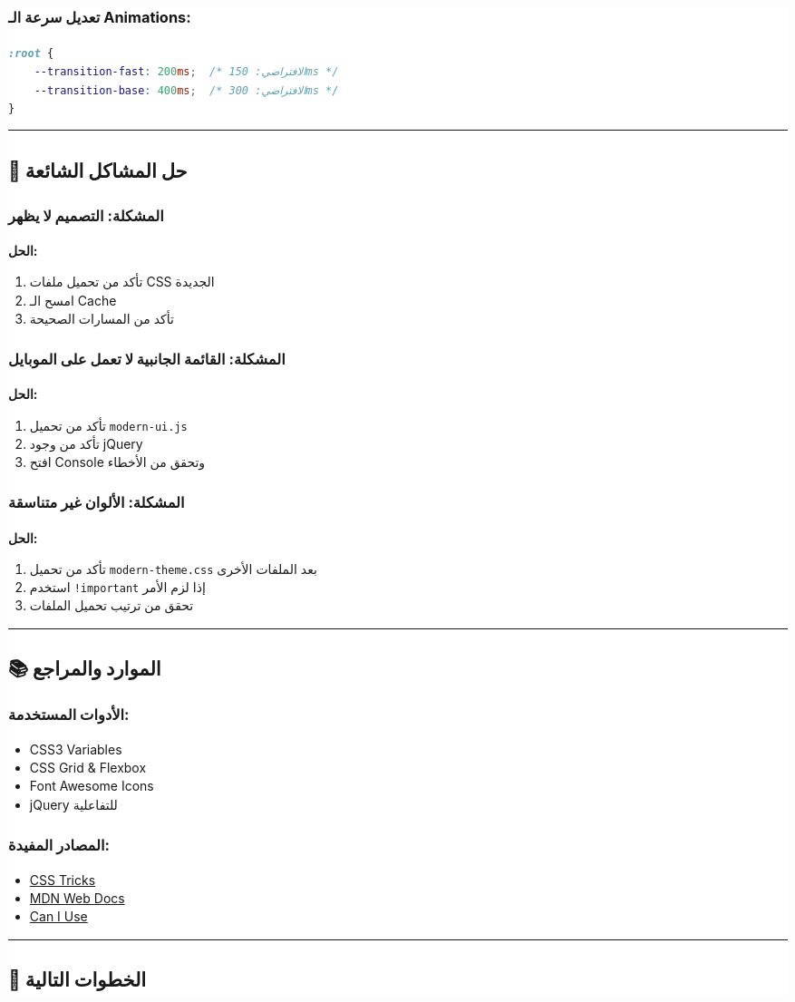 ### تعديل سرعة الـ Animations:

```css
:root {
    --transition-fast: 200ms;  /* الافتراضي: 150ms */
    --transition-base: 400ms;  /* الافتراضي: 300ms */
}
```

---

## 🐛 حل المشاكل الشائعة

### المشكلة: التصميم لا يظهر
**الحل:**
1. تأكد من تحميل ملفات CSS الجديدة
2. امسح الـ Cache
3. تأكد من المسارات الصحيحة

### المشكلة: القائمة الجانبية لا تعمل على الموبايل
**الحل:**
1. تأكد من تحميل `modern-ui.js`
2. تأكد من وجود jQuery
3. افتح Console وتحقق من الأخطاء

### المشكلة: الألوان غير متناسقة
**الحل:**
1. تأكد من تحميل `modern-theme.css` بعد الملفات الأخرى
2. استخدم `!important` إذا لزم الأمر
3. تحقق من ترتيب تحميل الملفات

---

## 📚 الموارد والمراجع

### الأدوات المستخدمة:
- CSS3 Variables
- CSS Grid & Flexbox
- Font Awesome Icons
- jQuery للتفاعلية

### المصادر المفيدة:
- [CSS Tricks](https://css-tricks.com)
- [MDN Web Docs](https://developer.mozilla.org)
- [Can I Use](https://caniuse.com)

---

## 🚀 الخطوات التالية
